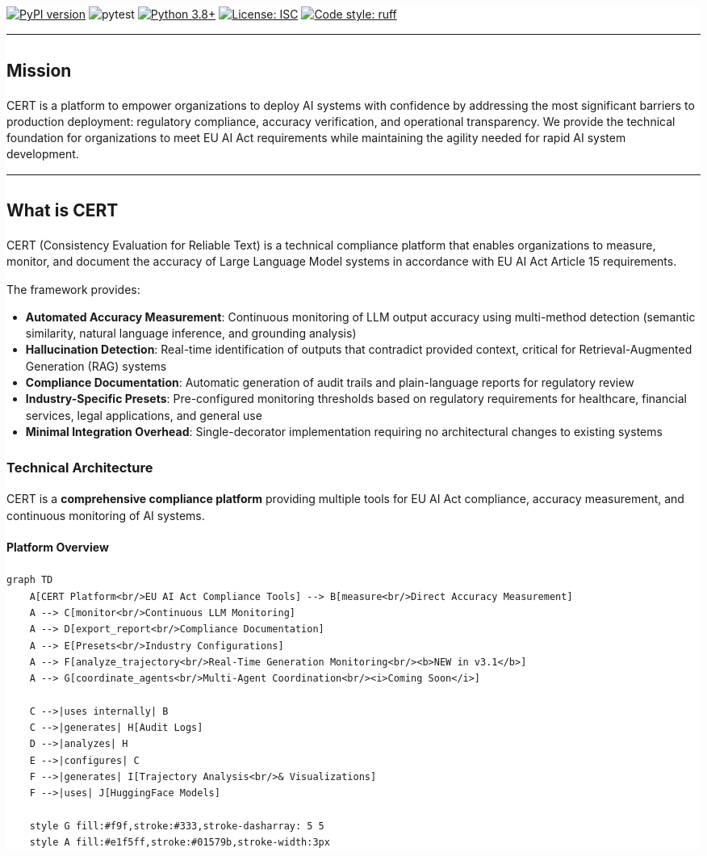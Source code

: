[![PyPI version](https://badge.fury.io/py/cert-framework.svg)](https://pypi.org/project/cert-framework/)
![pytest](https://img.shields.io/badge/pytest-passing-green)
[![Python 3.8+](https://img.shields.io/badge/python-3.8+-blue.svg)](https://www.python.org/downloads/)
[![License: ISC](https://img.shields.io/badge/License-ISC-blue.svg)](https://opensource.org/licenses/ISC)
[![Code style: ruff](https://img.shields.io/badge/code%20style-ruff-000000.svg)](https://github.com/astral-sh/ruff)

---

## Mission

CERT is a platform to empower organizations to deploy AI systems with confidence by addressing the most significant barriers to production deployment: regulatory compliance, accuracy verification, and operational transparency. We provide the technical foundation for organizations to meet EU AI Act requirements while maintaining the agility needed for rapid AI system development.

---

## What is CERT

CERT (Consistency Evaluation for Reliable Text) is a technical compliance platform that enables organizations to measure, monitor, and document the accuracy of Large Language Model systems in accordance with EU AI Act Article 15 requirements.

The framework provides:

- **Automated Accuracy Measurement**: Continuous monitoring of LLM output accuracy using multi-method detection (semantic similarity, natural language inference, and grounding analysis)
- **Hallucination Detection**: Real-time identification of outputs that contradict provided context, critical for Retrieval-Augmented Generation (RAG) systems
- **Compliance Documentation**: Automatic generation of audit trails and plain-language reports for regulatory review
- **Industry-Specific Presets**: Pre-configured monitoring thresholds based on regulatory requirements for healthcare, financial services, legal applications, and general use
- **Minimal Integration Overhead**: Single-decorator implementation requiring no architectural changes to existing systems

### Technical Architecture

CERT is a **comprehensive compliance platform** providing multiple tools for EU AI Act compliance, accuracy measurement, and continuous monitoring of AI systems.

#### Platform Overview

```mermaid
graph TD
    A[CERT Platform<br/>EU AI Act Compliance Tools] --> B[measure<br/>Direct Accuracy Measurement]
    A --> C[monitor<br/>Continuous LLM Monitoring]
    A --> D[export_report<br/>Compliance Documentation]
    A --> E[Presets<br/>Industry Configurations]
    A --> F[analyze_trajectory<br/>Real-Time Generation Monitoring<br/><b>NEW in v3.1</b>]
    A --> G[coordinate_agents<br/>Multi-Agent Coordination<br/><i>Coming Soon</i>]

    C -->|uses internally| B
    C -->|generates| H[Audit Logs]
    D -->|analyzes| H
    E -->|configures| C
    F -->|generates| I[Trajectory Analysis<br/>& Visualizations]
    F -->|uses| J[HuggingFace Models]

    style G fill:#f9f,stroke:#333,stroke-dasharray: 5 5
    style A fill:#e1f5ff,stroke:#01579b,stroke-width:3px
```